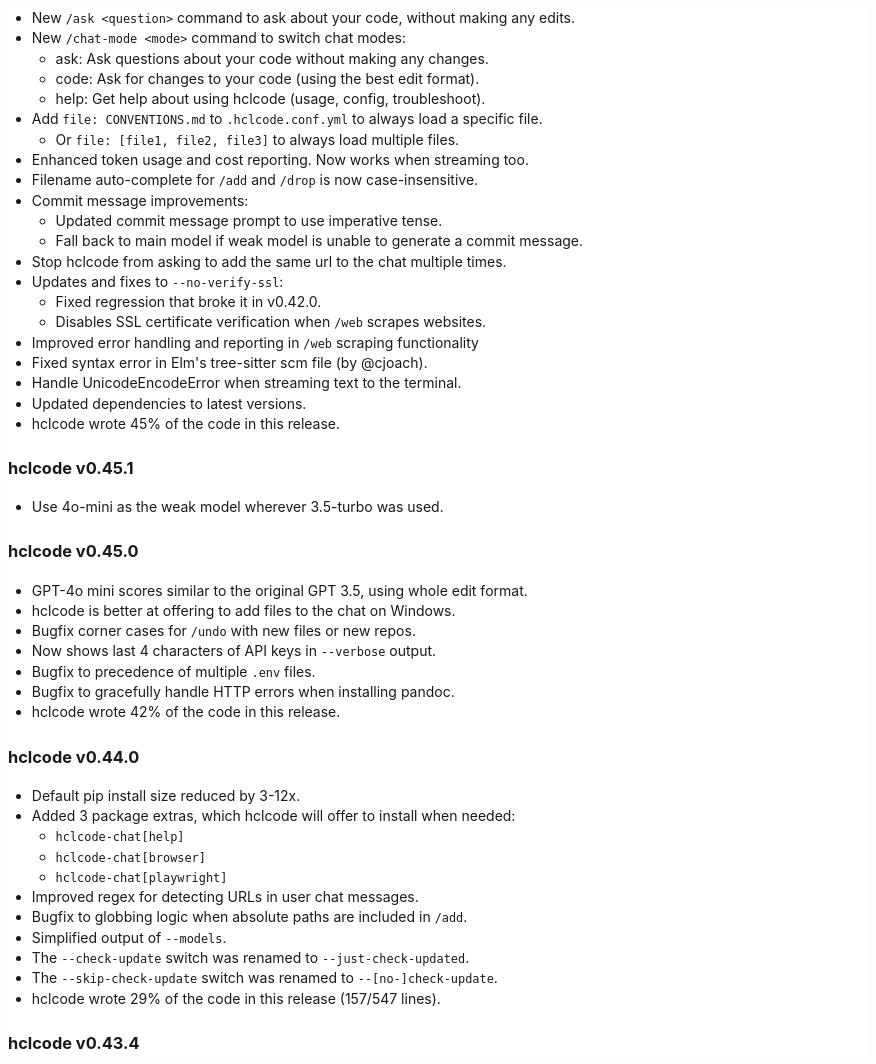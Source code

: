 - New `/ask <question>` command to ask about your code, without making any edits.
- New `/chat-mode <mode>` command to switch chat modes:
  - ask: Ask questions about your code without making any changes.
  - code: Ask for changes to your code (using the best edit format).
  - help: Get help about using hclcode (usage, config, troubleshoot).
- Add `file: CONVENTIONS.md` to `.hclcode.conf.yml` to always load a specific file.
  - Or `file: [file1, file2, file3]` to always load multiple files.
- Enhanced token usage and cost reporting. Now works when streaming too.
- Filename auto-complete for `/add` and `/drop` is now case-insensitive.
- Commit message improvements:
  - Updated commit message prompt to use imperative tense.
  - Fall back to main model if weak model is unable to generate a commit message.
- Stop hclcode from asking to add the same url to the chat multiple times.
- Updates and fixes to `--no-verify-ssl`:
  - Fixed regression that broke it in v0.42.0.
  - Disables SSL certificate verification when `/web` scrapes websites.
- Improved error handling and reporting in `/web` scraping functionality
- Fixed syntax error in Elm's tree-sitter scm file (by @cjoach).
- Handle UnicodeEncodeError when streaming text to the terminal.
- Updated dependencies to latest versions.
- hclcode wrote 45% of the code in this release.

### hclcode v0.45.1

- Use 4o-mini as the weak model wherever 3.5-turbo was used.

### hclcode v0.45.0

- GPT-4o mini scores similar to the original GPT 3.5, using whole edit format.
- hclcode is better at offering to add files to the chat on Windows.
- Bugfix corner cases for `/undo` with new files or new repos.
- Now shows last 4 characters of API keys in `--verbose` output.
- Bugfix to precedence of multiple `.env` files.
- Bugfix to gracefully handle HTTP errors when installing pandoc.
- hclcode wrote 42% of the code in this release.

### hclcode v0.44.0

- Default pip install size reduced by 3-12x.
- Added 3 package extras, which hclcode will offer to install when needed:
  - `hclcode-chat[help]`
  - `hclcode-chat[browser]`
  - `hclcode-chat[playwright]`
- Improved regex for detecting URLs in user chat messages.
- Bugfix to globbing logic when absolute paths are included in `/add`.
- Simplified output of `--models`.
- The `--check-update` switch was renamed to `--just-check-updated`.
- The `--skip-check-update` switch was renamed to `--[no-]check-update`.
- hclcode wrote 29% of the code in this release (157/547 lines).

### hclcode v0.43.4
